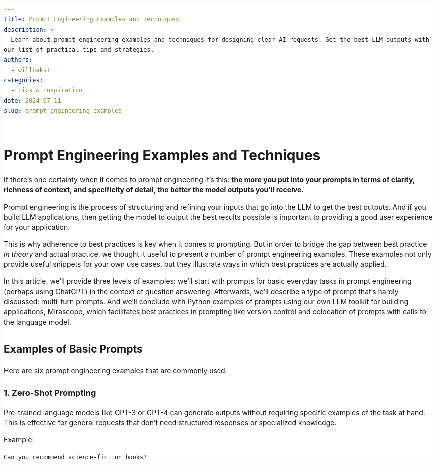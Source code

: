 ```yaml
---
title: Prompt Engineering Examples and Techniques
description: >
  Learn about prompt engineering examples and techniques for designing clear AI requests. Get the best LLM outputs with our list of practical tips and strategies.
authors:
  - willbakst
categories:
  - Tips & Inspiration
date: 2024-07-11
slug: prompt-engineering-examples
---
```


# Prompt Engineering Examples and Techniques

If there’s one certainty when it comes to prompt engineering it’s this: **the more you put into your prompts in terms of clarity, richness of context, and specificity of detail, the better the model outputs you’ll receive.**

Prompt engineering is the process of structuring and refining your inputs that go into the LLM to get the best outputs. And if you build LLM applications, then getting the model to output the best results possible is important to providing a good user experience for your application.

This is why adherence to best practices is key when it comes to prompting. But in order to bridge the gap between best practice _in theory_ and actual practice, we thought it useful to present a number of prompt engineering examples. These examples not only provide useful snippets for your own use cases, but they illustrate ways in which best practices are actually applied.



In this article, we’ll provide three levels of examples: we’ll start with prompts for basic everyday tasks in prompt engineering (perhaps using ChatGPT) in the context of question answering. Afterwards, we’ll describe a type of prompt that’s hardly discussed: multi-turn prompts. And we’ll conclude with Python examples of prompts using our own LLM toolkit for building applications, Mirascope, which facilitates best practices in prompting like [version control](https://www.mirascope.com/blog/prompt-versioning) and colocation of prompts with calls to the language model.

## Examples of Basic Prompts

Here are six prompt engineering examples that are commonly used:

### 1. Zero-Shot Prompting

Pre-trained language models like GPT-3 or GPT-4 can generate outputs without requiring specific examples of the task at hand. This is effective for general requests that don’t need structured responses or specialized knowledge.

Example:

```plaintext
Can you recommend science-fiction books?
```
